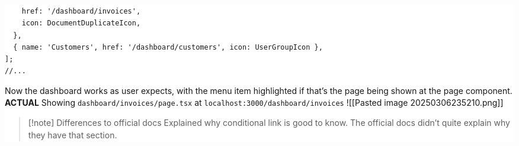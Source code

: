 ```
    href: '/dashboard/invoices',  
    icon: DocumentDuplicateIcon,  
  },  
  { name: 'Customers', href: '/dashboard/customers', icon: UserGroupIcon },  
];  
//...
```

Now the dashboard works as user expects, with the menu item highlighted if that’s the page being shown at the page component.
**ACTUAL** Showing `dashboard/invoices/page.tsx` at `localhost:3000/dashboard/invoices`
![[Pasted image 20250306235210.png]]

>[!note] Differences to official docs
>Explained why conditional link is good to know. The official docs didn’t quite explain why they have that section.